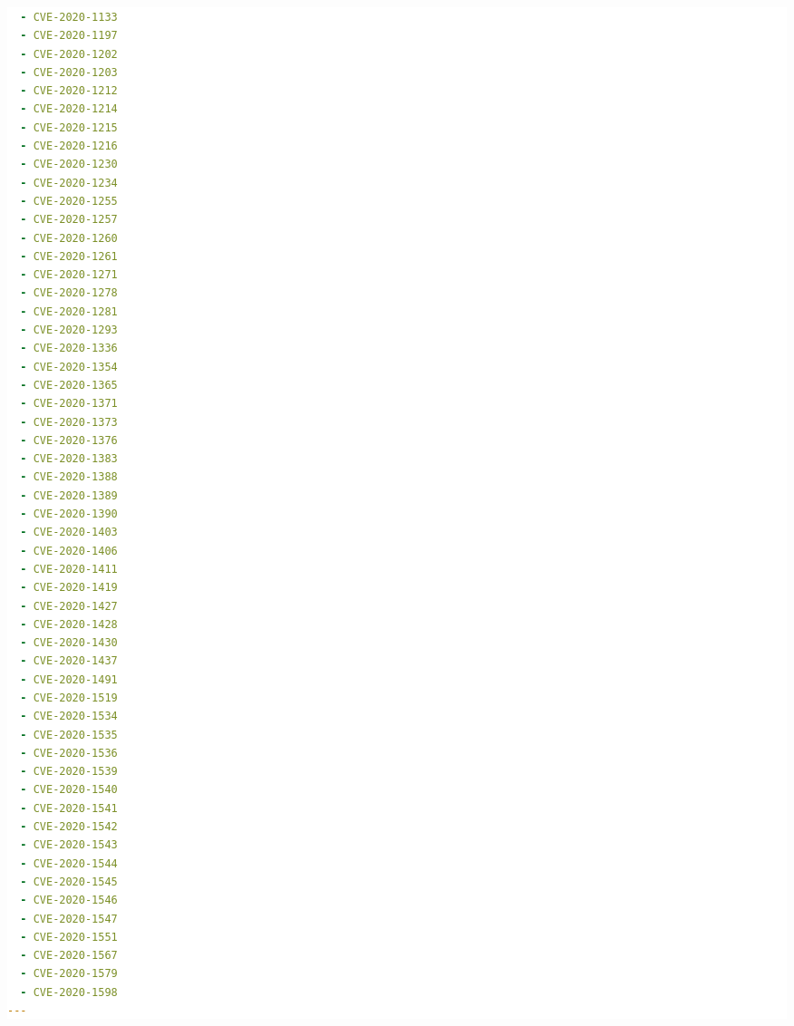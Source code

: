 ```yaml
  - CVE-2020-1133
  - CVE-2020-1197
  - CVE-2020-1202
  - CVE-2020-1203
  - CVE-2020-1212
  - CVE-2020-1214
  - CVE-2020-1215
  - CVE-2020-1216
  - CVE-2020-1230
  - CVE-2020-1234
  - CVE-2020-1255
  - CVE-2020-1257
  - CVE-2020-1260
  - CVE-2020-1261
  - CVE-2020-1271
  - CVE-2020-1278
  - CVE-2020-1281
  - CVE-2020-1293
  - CVE-2020-1336
  - CVE-2020-1354
  - CVE-2020-1365
  - CVE-2020-1371
  - CVE-2020-1373
  - CVE-2020-1376
  - CVE-2020-1383
  - CVE-2020-1388
  - CVE-2020-1389
  - CVE-2020-1390
  - CVE-2020-1403
  - CVE-2020-1406
  - CVE-2020-1411
  - CVE-2020-1419
  - CVE-2020-1427
  - CVE-2020-1428
  - CVE-2020-1430
  - CVE-2020-1437
  - CVE-2020-1491
  - CVE-2020-1519
  - CVE-2020-1534
  - CVE-2020-1535
  - CVE-2020-1536
  - CVE-2020-1539
  - CVE-2020-1540
  - CVE-2020-1541
  - CVE-2020-1542
  - CVE-2020-1543
  - CVE-2020-1544
  - CVE-2020-1545
  - CVE-2020-1546
  - CVE-2020-1547
  - CVE-2020-1551
  - CVE-2020-1567
  - CVE-2020-1579
  - CVE-2020-1598
---
```
